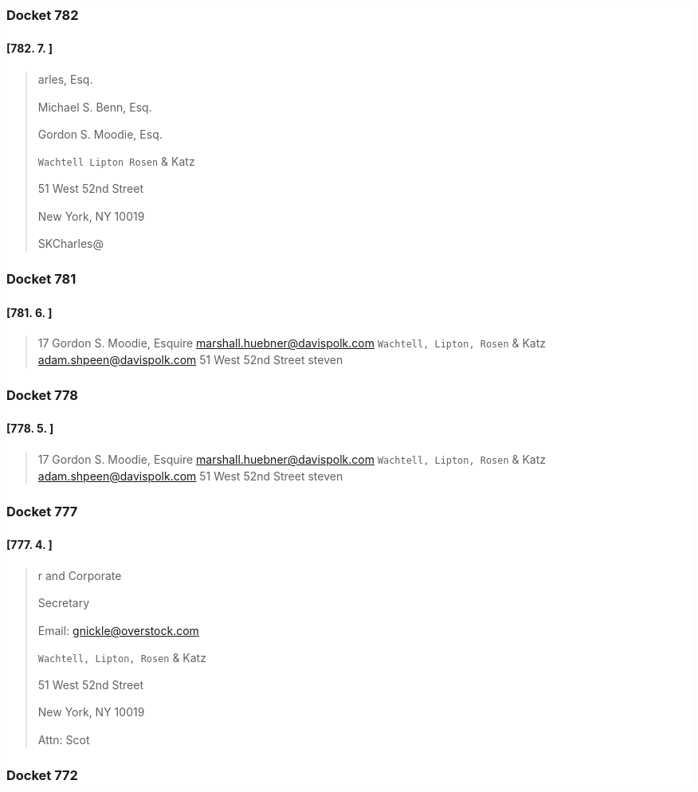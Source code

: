 ### Docket 782

#### [782. 7. ]
> arles, Esq. 
> 
> Michael S. Benn, Esq. 
> 
> Gordon S. Moodie, Esq. 
> 
> `Wachtell Lipton Rosen` & Katz 
> 
> 51 West 52nd Street 
> 
> New York, NY 10019 
> 
> SKCharles@

### Docket 781

#### [781. 6. ]
> 17 Gordon S. Moodie, Esquire marshall.huebner@davispolk.com `Wachtell, Lipton, Rosen` & Katz adam.shpeen@davispolk.com 51 West 52nd Street steven

### Docket 778

#### [778. 5. ]
> 17 Gordon S. Moodie, Esquire marshall.huebner@davispolk.com `Wachtell, Lipton, Rosen` & Katz adam.shpeen@davispolk.com 51 West 52nd Street steven

### Docket 777

#### [777. 4. ]
> r and Corporate 
> 
> Secretary 
> 
> Email: gnickle@overstock.com 
> 
>  
> 
> `Wachtell, Lipton, Rosen` & Katz 
> 
> 51 West 52nd Street 
> 
> New York, NY 10019 
> 
> Attn: Scot

### Docket 772
